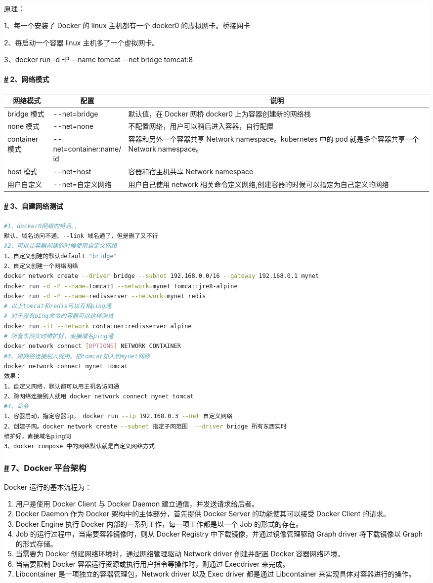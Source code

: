原理：

1、每一个安装了 Docker 的 linux 主机都有一个 docker0 的虚拟网卡。桥接网卡

2、每启动一个容器 linux 主机多了一个虚拟网卡。

3、docker run -d -P --name tomcat --net bridge tomcat:8

#### [#](#_2、网络模式) 2、网络模式

| 网络模式       | 配置                     | 说明                                                                                                   |
| -------------- | ------------------------ | ------------------------------------------------------------------------------------------------------ |
| bridge 模式    | \--net=bridge            | 默认值，在 Docker 网桥 docker0 上为容器创建新的网络栈                                                  |
| none 模式      | \--net=none              | 不配置网络，用户可以稍后进入容器，自行配置                                                             |
| container 模式 | \--net=container:name/id | 容器和另外一个容器共享 Network namespace。kubernetes 中的 pod 就是多个容器共享一个 Network namespace。 |
| host 模式      | \--net=host              | 容器和宿主机共享 Network namespace                                                                     |
| 用户自定义     | \--net=自定义网络        | 用户自己使用 network 相关命令定义网络,创建容器的时候可以指定为自己定义的网络                           |

#### [#](#_3、自建网络测试) 3、自建网络测试

```sh
#1、docker0网络的特点。，
默认、域名访问不通、--link 域名通了，但是删了又不行
#2、可以让容器创建的时候使用自定义网络
1、自定义创建的默认default "bridge"
2、自定义创建一个网络网络
docker network create --driver bridge --subnet 192.168.0.0/16 --gateway 192.168.0.1 mynet
docker run -d -P --name=tomcat1 --network=mynet tomcat:jre8-alpine
docker run -d -P --name=redisserver --network=mynet redis
# 以上tomcat和redis可以互相ping通
# 对于没有ping命令的容器可以这样测试
docker run -it --network container:redisserver alpine
# 所有东西实时维护好，直接域名ping通
docker network connect [OPTIONS] NETWORK CONTAINER
#3、跨网络连接别人就用。把tomcat加入到mynet网络
docker network connect mynet tomcat
效果：
1、自定义网络，默认都可以用主机名访问通
2、跨网络连接别人就用 docker network connect mynet tomcat
#4、命令
1、容器启动，指定容器ip。 docker run --ip 192.168.0.3 --net 自定义网络
2、创建子网。docker network create --subnet 指定子网范围  --driver bridge 所有东西实时
维护好，直接域名ping同
3、docker compose 中的网络默认就是自定义网络方式
```

### [#](#_7、docker平台架构) 7、Docker 平台架构

Docker 运行的基本流程为：

1.  用户是使用 Docker Client 与 Docker Daemon 建立通信，并发送请求给后者。
2.  Docker Daemon 作为 Docker 架构中的主体部分，首先提供 Docker Server 的功能使其可以接受 Docker Client 的请求。
3.  Docker Engine 执行 Docker 内部的一系列工作，每一项工作都是以一个 Job 的形式的存在。
4.  Job 的运行过程中，当需要容器镜像时，则从 Docker Registry 中下载镜像，并通过镜像管理驱动 Graph driver 将下载镜像以 Graph 的形式存储。
5.  当需要为 Docker 创建网络环境时，通过网络管理驱动 Network driver 创建并配置 Docker 容器网络环境。
6.  当需要限制 Docker 容器运行资源或执行用户指令等操作时，则通过 Execdriver 来完成。
7.  Libcontainer 是一项独立的容器管理包，Network driver 以及 Exec driver 都是通过 Libcontainer 来实现具体对容器进行的操作。

